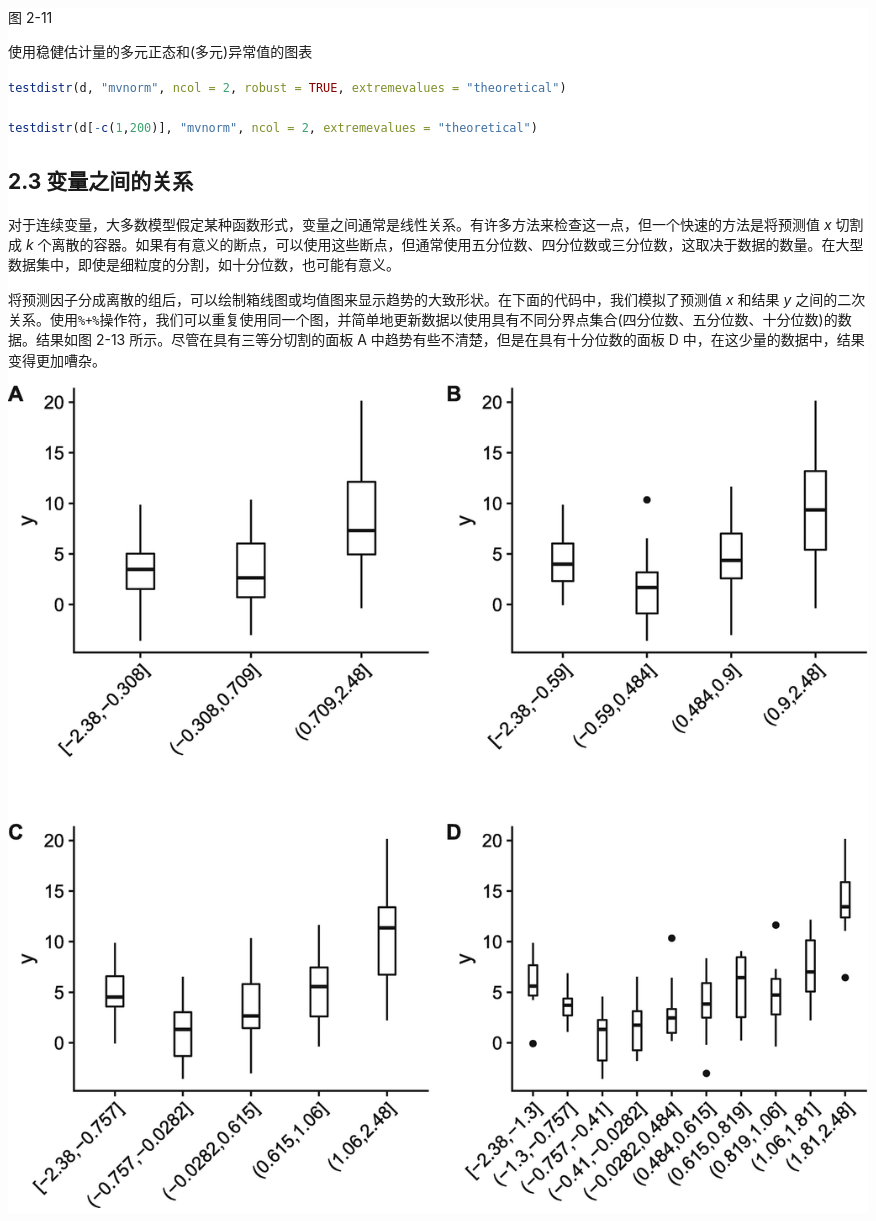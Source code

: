 图 2-11

使用稳健估计量的多元正态和(多元)异常值的图表

```r
testdistr(d, "mvnorm", ncol = 2, robust = TRUE, extremevalues = "theoretical")

testdistr(d[-c(1,200)], "mvnorm", ncol = 2, extremevalues = "theoretical")

```

## 2.3 变量之间的关系

对于连续变量，大多数模型假定某种函数形式，变量之间通常是线性关系。有许多方法来检查这一点，但一个快速的方法是将预测值 *x* 切割成 *k* 个离散的容器。如果有有意义的断点，可以使用这些断点，但通常使用五分位数、四分位数或三分位数，这取决于数据的数量。在大型数据集中，即使是细粒度的分割，如十分位数，也可能有意义。

将预测因子分成离散的组后，可以绘制箱线图或均值图来显示趋势的大致形状。在下面的代码中，我们模拟了预测值 *x* 和结果 *y* 之间的二次关系。使用`%+%`操作符，我们可以重复使用同一个图，并简单地更新数据以使用具有不同分界点集合(四分位数、五分位数、十分位数)的数据。结果如图 2-13 所示。尽管在具有三等分切割的面板 A 中趋势有些不清楚，但是在具有十分位数的面板 D 中，在这少量的数据中，结果变得更加嘈杂。

![img/439480_1_En_2_Fig13_HTML.png](img/439480_1_En_2_Fig13_HTML.png)
